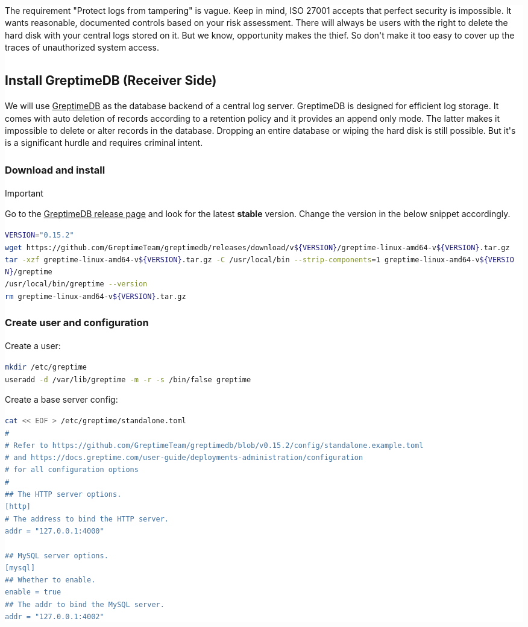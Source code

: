 The requirement "Protect logs from tampering" is vague. Keep in mind, ISO 27001 accepts that perfect security is 
impossible. It wants reasonable, documented controls based on your risk assessment.
There will always be users with the right to delete the hard disk with your central logs stored on it.
But we know, opportunity makes the thief. So don't make it too easy to cover up the traces of unauthorized system access.

## Install GreptimeDB (Receiver Side)

We will use [GreptimeDB](https://greptime.com/product/db) as the database backend of a central log server. 
GreptimeDB is designed for efficient log storage. It comes with auto deletion of records according to a retention policy
and it provides an append only mode. The latter makes it impossible to delete or alter records in the database.
Dropping an entire database or wiping the hard disk is still possible. But it's is a significant hurdle and requires
criminal intent.

### Download and install

> [!IMPORTANT]
> Go to the [GreptimeDB release page](https://github.com/GreptimeTeam/greptimedb/releases) 
> and look for the latest **stable** version. 
> Change the version in the below snippet accordingly.

```bash
VERSION="0.15.2"
wget https://github.com/GreptimeTeam/greptimedb/releases/download/v${VERSION}/greptime-linux-amd64-v${VERSION}.tar.gz
tar -xzf greptime-linux-amd64-v${VERSION}.tar.gz -C /usr/local/bin --strip-components=1 greptime-linux-amd64-v${VERSION}/greptime
/usr/local/bin/greptime --version
rm greptime-linux-amd64-v${VERSION}.tar.gz
```

### Create user and configuration

Create a user:

```bash
mkdir /etc/greptime
useradd -d /var/lib/greptime -m -r -s /bin/false greptime
```

Create a base server config:

```bash
cat << EOF > /etc/greptime/standalone.toml
#
# Refer to https://github.com/GreptimeTeam/greptimedb/blob/v0.15.2/config/standalone.example.toml
# and https://docs.greptime.com/user-guide/deployments-administration/configuration
# for all configuration options
#
## The HTTP server options.
[http]
# The address to bind the HTTP server.
addr = "127.0.0.1:4000"

## MySQL server options.
[mysql]
## Whether to enable.
enable = true
## The addr to bind the MySQL server.
addr = "127.0.0.1:4002"

```